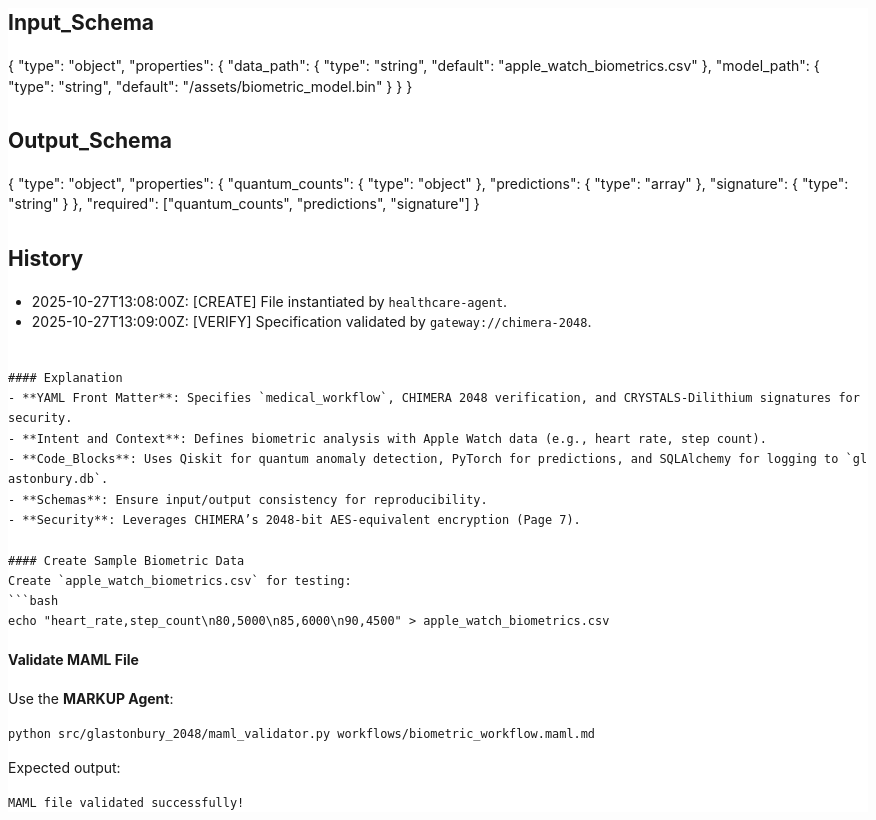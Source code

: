 ## Input_Schema
{
  "type": "object",
  "properties": {
    "data_path": { "type": "string", "default": "apple_watch_biometrics.csv" },
    "model_path": { "type": "string", "default": "/assets/biometric_model.bin" }
  }
}

## Output_Schema
{
  "type": "object",
  "properties": {
    "quantum_counts": { "type": "object" },
    "predictions": { "type": "array" },
    "signature": { "type": "string" }
  },
  "required": ["quantum_counts", "predictions", "signature"]
}

## History
- 2025-10-27T13:08:00Z: [CREATE] File instantiated by `healthcare-agent`.
- 2025-10-27T13:09:00Z: [VERIFY] Specification validated by `gateway://chimera-2048`.
```

#### Explanation
- **YAML Front Matter**: Specifies `medical_workflow`, CHIMERA 2048 verification, and CRYSTALS-Dilithium signatures for security.
- **Intent and Context**: Defines biometric analysis with Apple Watch data (e.g., heart rate, step count).
- **Code_Blocks**: Uses Qiskit for quantum anomaly detection, PyTorch for predictions, and SQLAlchemy for logging to `glastonbury.db`.
- **Schemas**: Ensure input/output consistency for reproducibility.
- **Security**: Leverages CHIMERA’s 2048-bit AES-equivalent encryption (Page 7).

#### Create Sample Biometric Data
Create `apple_watch_biometrics.csv` for testing:
```bash
echo "heart_rate,step_count\n80,5000\n85,6000\n90,4500" > apple_watch_biometrics.csv
```

#### Validate MAML File
Use the **MARKUP Agent**:
```bash
python src/glastonbury_2048/maml_validator.py workflows/biometric_workflow.maml.md
```
Expected output:
```
MAML file validated successfully!
```
